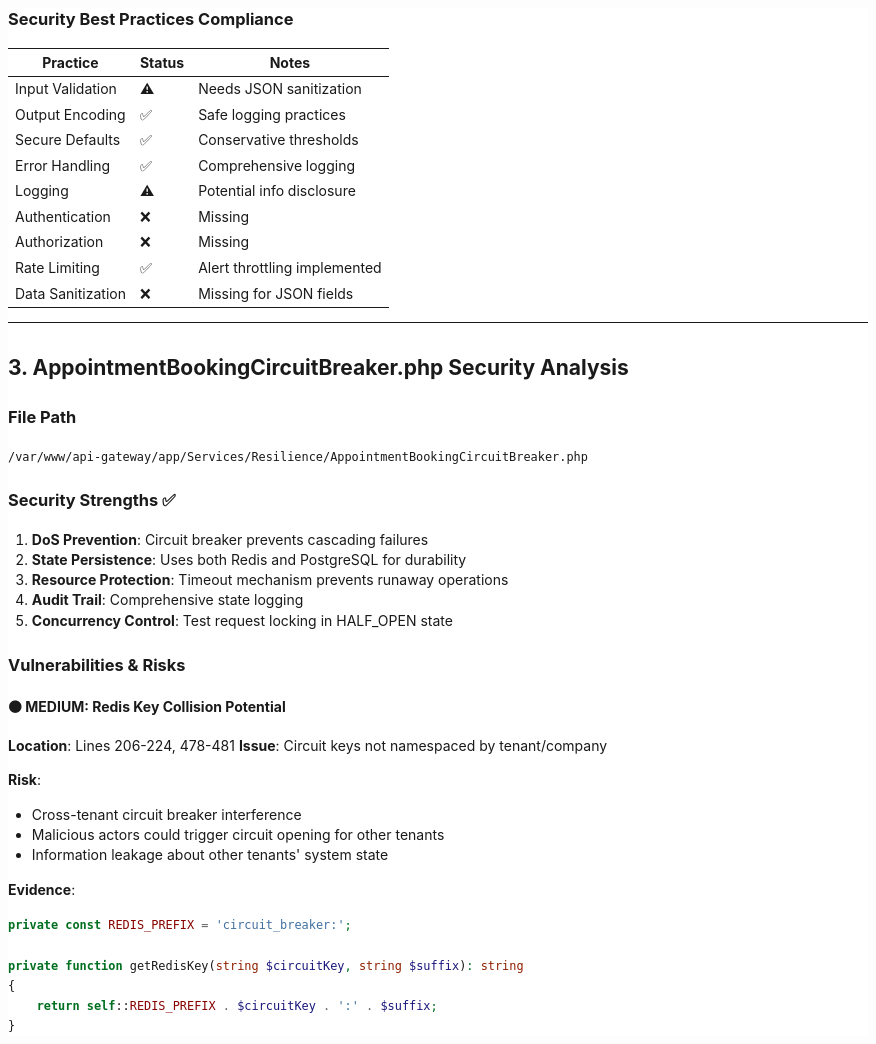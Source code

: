 ### Security Best Practices Compliance

| Practice | Status | Notes |
|----------|--------|-------|
| Input Validation | ⚠️ | Needs JSON sanitization |
| Output Encoding | ✅ | Safe logging practices |
| Secure Defaults | ✅ | Conservative thresholds |
| Error Handling | ✅ | Comprehensive logging |
| Logging | ⚠️ | Potential info disclosure |
| Authentication | ❌ | Missing |
| Authorization | ❌ | Missing |
| Rate Limiting | ✅ | Alert throttling implemented |
| Data Sanitization | ❌ | Missing for JSON fields |

---

## 3. AppointmentBookingCircuitBreaker.php Security Analysis

### File Path
`/var/www/api-gateway/app/Services/Resilience/AppointmentBookingCircuitBreaker.php`

### Security Strengths ✅

1. **DoS Prevention**: Circuit breaker prevents cascading failures
2. **State Persistence**: Uses both Redis and PostgreSQL for durability
3. **Resource Protection**: Timeout mechanism prevents runaway operations
4. **Audit Trail**: Comprehensive state logging
5. **Concurrency Control**: Test request locking in HALF_OPEN state

### Vulnerabilities & Risks

#### 🟠 MEDIUM: Redis Key Collision Potential
**Location**: Lines 206-224, 478-481
**Issue**: Circuit keys not namespaced by tenant/company

**Risk**:
- Cross-tenant circuit breaker interference
- Malicious actors could trigger circuit opening for other tenants
- Information leakage about other tenants' system state

**Evidence**:
```php
private const REDIS_PREFIX = 'circuit_breaker:';

private function getRedisKey(string $circuitKey, string $suffix): string
{
    return self::REDIS_PREFIX . $circuitKey . ':' . $suffix;
}
```
